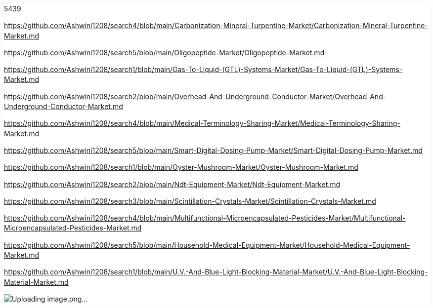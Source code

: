 5439</p><p><a href="https://github.com/Ashwini1208/search4/blob/main/Carbonization-Mineral-Turpentine-Market/Carbonization-Mineral-Turpentine-Market.md">https://github.com/Ashwini1208/search4/blob/main/Carbonization-Mineral-Turpentine-Market/Carbonization-Mineral-Turpentine-Market.md</a></p><p><a href="https://github.com/Ashwini1208/search5/blob/main/Oligopeptide-Market/Oligopeptide-Market.md">https://github.com/Ashwini1208/search5/blob/main/Oligopeptide-Market/Oligopeptide-Market.md</a></p><p><a href="https://github.com/Ashwini1208/search1/blob/main/Gas-To-Liquid-(GTL)-Systems-Market/Gas-To-Liquid-(GTL)-Systems-Market.md">https://github.com/Ashwini1208/search1/blob/main/Gas-To-Liquid-(GTL)-Systems-Market/Gas-To-Liquid-(GTL)-Systems-Market.md</a></p><p><a href="https://github.com/Ashwini1208/search2/blob/main/Overhead-And-Underground-Conductor-Market/Overhead-And-Underground-Conductor-Market.md">https://github.com/Ashwini1208/search2/blob/main/Overhead-And-Underground-Conductor-Market/Overhead-And-Underground-Conductor-Market.md</a></p><p><a href="https://github.com/Ashwini1208/search4/blob/main/Medical-Terminology-Sharing-Market/Medical-Terminology-Sharing-Market.md">https://github.com/Ashwini1208/search4/blob/main/Medical-Terminology-Sharing-Market/Medical-Terminology-Sharing-Market.md</a></p><p><a href="https://github.com/Ashwini1208/search5/blob/main/Smart-Digital-Dosing-Pump-Market/Smart-Digital-Dosing-Pump-Market.md">https://github.com/Ashwini1208/search5/blob/main/Smart-Digital-Dosing-Pump-Market/Smart-Digital-Dosing-Pump-Market.md</a></p><p><a href="https://github.com/Ashwini1208/search1/blob/main/Oyster-Mushroom-Market/Oyster-Mushroom-Market.md">https://github.com/Ashwini1208/search1/blob/main/Oyster-Mushroom-Market/Oyster-Mushroom-Market.md</a></p><p><a href="https://github.com/Ashwini1208/search2/blob/main/Ndt-Equipment-Market/Ndt-Equipment-Market.md">https://github.com/Ashwini1208/search2/blob/main/Ndt-Equipment-Market/Ndt-Equipment-Market.md</a></p><p><a href="https://github.com/Ashwini1208/search3/blob/main/Scintillation-Crystals-Market/Scintillation-Crystals-Market.md">https://github.com/Ashwini1208/search3/blob/main/Scintillation-Crystals-Market/Scintillation-Crystals-Market.md</a></p><p><a href="https://github.com/Ashwini1208/search4/blob/main/Multifunctional-Microencapsulated-Pesticides-Market/Multifunctional-Microencapsulated-Pesticides-Market.md">https://github.com/Ashwini1208/search4/blob/main/Multifunctional-Microencapsulated-Pesticides-Market/Multifunctional-Microencapsulated-Pesticides-Market.md</a></p><p><a href="https://github.com/Ashwini1208/search5/blob/main/Household-Medical-Equipment-Market/Household-Medical-Equipment-Market.md">https://github.com/Ashwini1208/search5/blob/main/Household-Medical-Equipment-Market/Household-Medical-Equipment-Market.md</a></p><p><a href="https://github.com/Ashwini1208/search1/blob/main/U.V.-And-Blue-Light-Blocking-Material-Market/U.V.-And-Blue-Light-Blocking-Material-Market.md">https://github.com/Ashwini1208/search1/blob/main/U.V.-And-Blue-Light-Blocking-Material-Market/U.V.-And-Blue-Light-Blocking-Material-Market.md</a></p>
![Uploading image.png…]()
